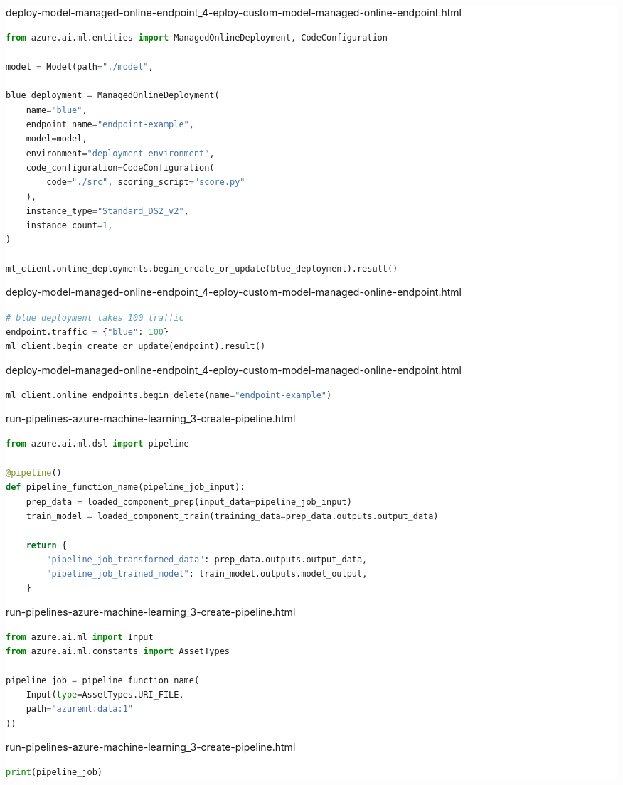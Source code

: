 ```python

```
deploy-model-managed-online-endpoint_4-eploy-custom-model-managed-online-endpoint.html
```python
from azure.ai.ml.entities import ManagedOnlineDeployment, CodeConfiguration

model = Model(path="./model",

blue_deployment = ManagedOnlineDeployment(
    name="blue",
    endpoint_name="endpoint-example",
    model=model,
    environment="deployment-environment",
    code_configuration=CodeConfiguration(
        code="./src", scoring_script="score.py"
    ),
    instance_type="Standard_DS2_v2",
    instance_count=1,
)

ml_client.online_deployments.begin_create_or_update(blue_deployment).result()

```
deploy-model-managed-online-endpoint_4-eploy-custom-model-managed-online-endpoint.html
```python
# blue deployment takes 100 traffic
endpoint.traffic = {"blue": 100}
ml_client.begin_create_or_update(endpoint).result()

```
deploy-model-managed-online-endpoint_4-eploy-custom-model-managed-online-endpoint.html
```python
ml_client.online_endpoints.begin_delete(name="endpoint-example")

```
run-pipelines-azure-machine-learning_3-create-pipeline.html
```python
from azure.ai.ml.dsl import pipeline

@pipeline()
def pipeline_function_name(pipeline_job_input):
    prep_data = loaded_component_prep(input_data=pipeline_job_input)
    train_model = loaded_component_train(training_data=prep_data.outputs.output_data)

    return {
        "pipeline_job_transformed_data": prep_data.outputs.output_data,
        "pipeline_job_trained_model": train_model.outputs.model_output,
    }

```
run-pipelines-azure-machine-learning_3-create-pipeline.html
```python
from azure.ai.ml import Input
from azure.ai.ml.constants import AssetTypes

pipeline_job = pipeline_function_name(
    Input(type=AssetTypes.URI_FILE,
    path="azureml:data:1"
))

```
run-pipelines-azure-machine-learning_3-create-pipeline.html
```python
print(pipeline_job)

```